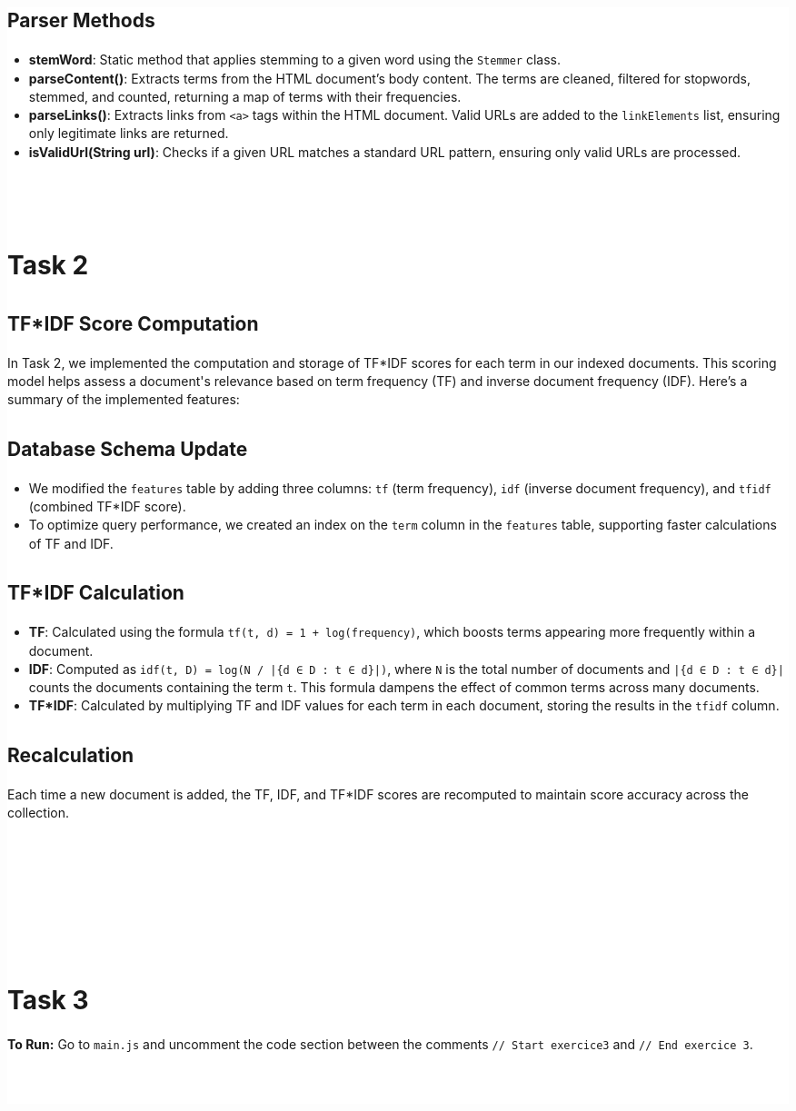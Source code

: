 <h2>Parser Methods</h2>
<ul>
    <li><strong>stemWord</strong>: Static method that applies stemming to a given word using the <code>Stemmer</code> class.</li>
    <li><strong>parseContent()</strong>: Extracts terms from the HTML document’s body content. The terms are cleaned, filtered for stopwords, stemmed, and counted, returning a map of terms with their frequencies.</li>
    <li><strong>parseLinks()</strong>: Extracts links from <code>&lt;a&gt;</code> tags within the HTML document. Valid URLs are added to the <code>linkElements</code> list, ensuring only legitimate links are returned.</li>
    <li><strong>isValidUrl(String url)</strong>: Checks if a given URL matches a standard URL pattern, ensuring only valid URLs are processed.</li>
</ul>

<br>
<br>
<h1>Task 2</h1>
<h2><strong>TF*IDF Score Computation</strong></h2>
<p>In Task 2, we implemented the computation and storage of TF*IDF scores for each term in our indexed documents. This scoring model helps assess a document's relevance based on term frequency (TF) and inverse document frequency (IDF). Here’s a summary of the implemented features:</p>

<h2>Database Schema Update</h2>
<ul>
    <li>We modified the <code>features</code> table by adding three columns: <code>tf</code> (term frequency), <code>idf</code> (inverse document frequency), and <code>tfidf</code> (combined TF*IDF score).</li>
    <li>To optimize query performance, we created an index on the <code>term</code> column in the <code>features</code> table, supporting faster calculations of TF and IDF.</li>
</ul>

<h2>TF*IDF Calculation</h2>
<ul>
    <li><strong>TF</strong>: Calculated using the formula <code>tf(t, d) = 1 + log(frequency)</code>, which boosts terms appearing more frequently within a document.</li>
    <li><strong>IDF</strong>: Computed as <code>idf(t, D) = log(N / |{d ∈ D : t ∈ d}|)</code>, where <code>N</code> is the total number of documents and <code>|{d ∈ D : t ∈ d}|</code> counts the documents containing the term <code>t</code>. This formula dampens the effect of common terms across many documents.</li>
    <li><strong>TF*IDF</strong>: Calculated by multiplying TF and IDF values for each term in each document, storing the results in the <code>tfidf</code> column.</li>
</ul>

<h2>Recalculation</h2>
<p>Each time a new document is added, the TF, IDF, and TF*IDF scores are recomputed to maintain score accuracy across the collection.</p>

<br>
<br>
<br>
<br>


<br>
<br>
<h1>Task 3</h1>
<p><strong>To Run:</strong> Go to <code>main.js</code> and uncomment the code section between the comments <code>// Start exercice3</code> and <code>// End exercice 3</code>.</p>
<br>
<br>
